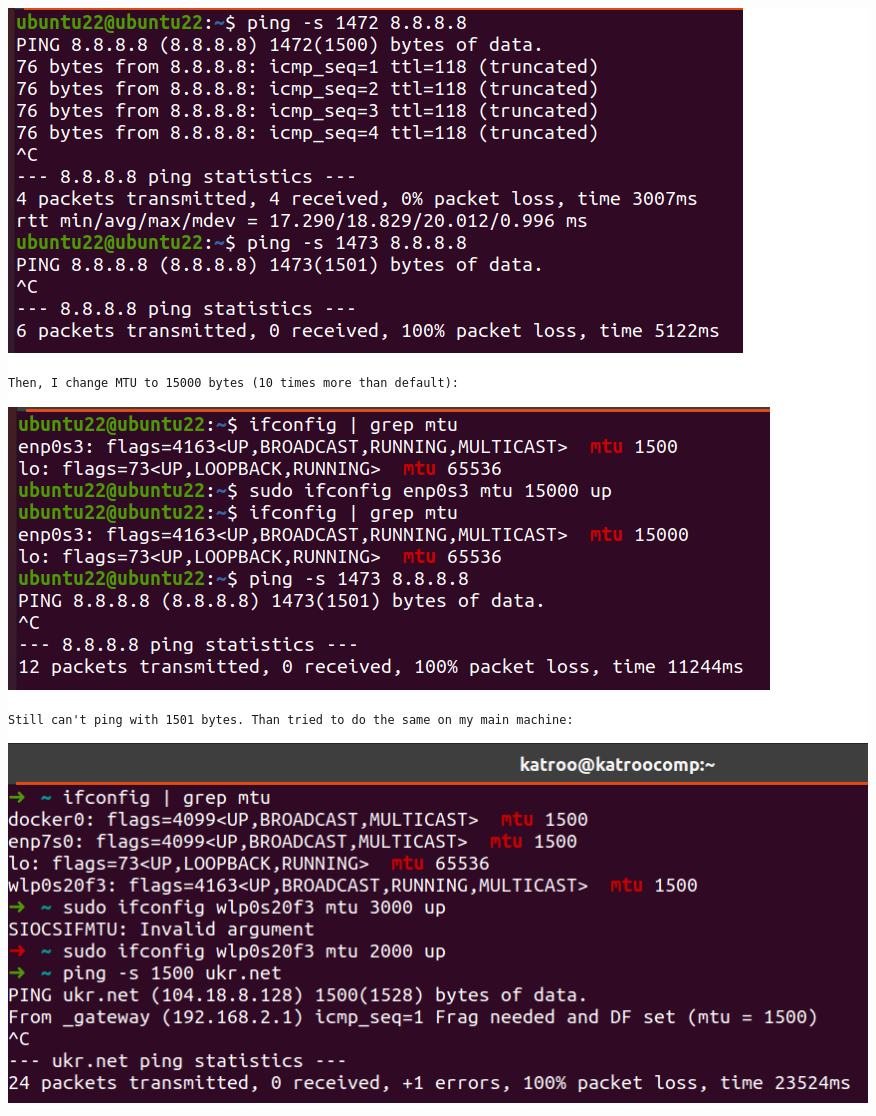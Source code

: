 ![Alt text](<pictures/Screenshot from 2023-07-21 12-47-07.png>)

    Then, I change MTU to 15000 bytes (10 times more than default):

![Alt text](<pictures/Screenshot from 2023-07-21 13-08-21.png>)

    Still can't ping with 1501 bytes. Than tried to do the same on my main machine:

![Alt text](<pictures/Screenshot from 2023-07-21 13-25-26.png>)
